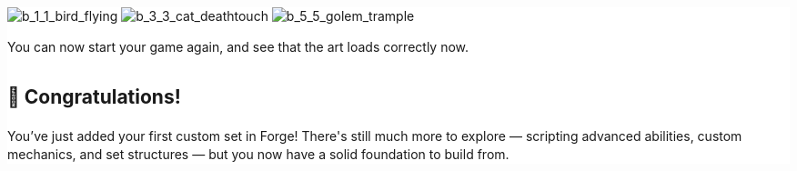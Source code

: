 ![b_1_1_bird_flying](https://github.com/user-attachments/assets/531583c1-3985-4744-858a-3a49fd12740a)
![b_3_3_cat_deathtouch](https://github.com/user-attachments/assets/15a24e62-be43-4c0c-aeac-0ddb38fca97a)
![b_5_5_golem_trample](https://github.com/user-attachments/assets/7ff44dc7-0284-48bd-9233-785ac79106f3)

You can now start your game again, and see that the art loads correctly now.

## 🎉 Congratulations!

You’ve just added your first custom set in Forge! There's still much more to explore — scripting advanced abilities, custom mechanics, and set structures — but you now have a solid foundation to build from.